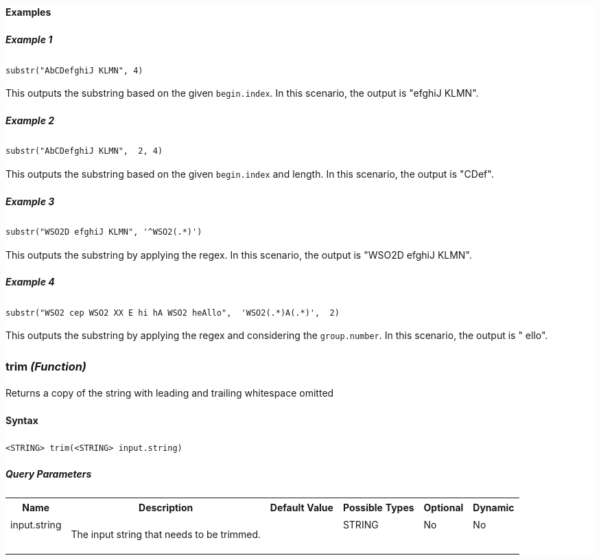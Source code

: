 

#### Examples

##### Example 1

```
substr("AbCDefghiJ KLMN", 4)
```
<p style="word-wrap: break-word">This outputs the substring based on the given <code>begin.index</code>. In this scenario, the output is "efghiJ KLMN".</p>

##### Example 2

```
substr("AbCDefghiJ KLMN",  2, 4) 
```
<p style="word-wrap: break-word">This outputs the substring based on the given <code>begin.index</code> and length. In this scenario, the output is "CDef".</p>

##### Example 3

```
substr("WSO2D efghiJ KLMN", '^WSO2(.*)')
```
<p style="word-wrap: break-word">This outputs the substring by applying the regex. In this scenario, the output is "WSO2D efghiJ KLMN".</p>

##### Example 4

```
substr("WSO2 cep WSO2 XX E hi hA WSO2 heAllo",  'WSO2(.*)A(.*)',  2)
```
<p style="word-wrap: break-word">This outputs the substring by applying the regex and considering the <code>group.number</code>. In this scenario, the output is " ello".</p>

### trim _(Function)_

<p style="word-wrap: break-word">Returns a copy of the string with leading and trailing whitespace omitted</p>

#### Syntax

```
<STRING> trim(<STRING> input.string)
```

##### Query Parameters

<table>
    <tr>
        <th>Name</th>
        <th>Description</th>
        <th>Default Value</th>
        <th>Possible Types</th>
        <th>Optional</th>
        <th>Dynamic</th>
    </tr>
    <tr>
        <td valign="top">input.string</td>
        <td valign="top"><p style="word-wrap: break-word">The input string that needs to be trimmed.</p></td>
        <td valign="top"></td>
        <td valign="top">STRING</td>
        <td valign="top">No</td>
        <td valign="top">No</td>
    </tr>
</table>
